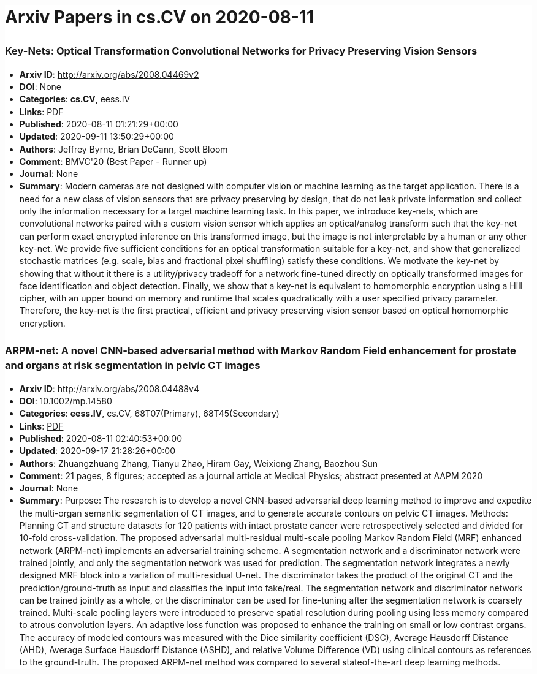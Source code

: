 # Arxiv Papers in cs.CV on 2020-08-11
### Key-Nets: Optical Transformation Convolutional Networks for Privacy Preserving Vision Sensors
- **Arxiv ID**: http://arxiv.org/abs/2008.04469v2
- **DOI**: None
- **Categories**: **cs.CV**, eess.IV
- **Links**: [PDF](http://arxiv.org/pdf/2008.04469v2)
- **Published**: 2020-08-11 01:21:29+00:00
- **Updated**: 2020-09-11 13:50:29+00:00
- **Authors**: Jeffrey Byrne, Brian DeCann, Scott Bloom
- **Comment**: BMVC'20 (Best Paper - Runner up)
- **Journal**: None
- **Summary**: Modern cameras are not designed with computer vision or machine learning as the target application. There is a need for a new class of vision sensors that are privacy preserving by design, that do not leak private information and collect only the information necessary for a target machine learning task. In this paper, we introduce key-nets, which are convolutional networks paired with a custom vision sensor which applies an optical/analog transform such that the key-net can perform exact encrypted inference on this transformed image, but the image is not interpretable by a human or any other key-net. We provide five sufficient conditions for an optical transformation suitable for a key-net, and show that generalized stochastic matrices (e.g. scale, bias and fractional pixel shuffling) satisfy these conditions. We motivate the key-net by showing that without it there is a utility/privacy tradeoff for a network fine-tuned directly on optically transformed images for face identification and object detection. Finally, we show that a key-net is equivalent to homomorphic encryption using a Hill cipher, with an upper bound on memory and runtime that scales quadratically with a user specified privacy parameter. Therefore, the key-net is the first practical, efficient and privacy preserving vision sensor based on optical homomorphic encryption.



### ARPM-net: A novel CNN-based adversarial method with Markov Random Field enhancement for prostate and organs at risk segmentation in pelvic CT images
- **Arxiv ID**: http://arxiv.org/abs/2008.04488v4
- **DOI**: 10.1002/mp.14580
- **Categories**: **eess.IV**, cs.CV, 68T07(Primary), 68T45(Secondary)
- **Links**: [PDF](http://arxiv.org/pdf/2008.04488v4)
- **Published**: 2020-08-11 02:40:53+00:00
- **Updated**: 2020-09-17 21:28:26+00:00
- **Authors**: Zhuangzhuang Zhang, Tianyu Zhao, Hiram Gay, Weixiong Zhang, Baozhou Sun
- **Comment**: 21 pages, 8 figures; accepted as a journal article at Medical
  Physics; abstract presented at AAPM 2020
- **Journal**: None
- **Summary**: Purpose: The research is to develop a novel CNN-based adversarial deep learning method to improve and expedite the multi-organ semantic segmentation of CT images, and to generate accurate contours on pelvic CT images. Methods: Planning CT and structure datasets for 120 patients with intact prostate cancer were retrospectively selected and divided for 10-fold cross-validation. The proposed adversarial multi-residual multi-scale pooling Markov Random Field (MRF) enhanced network (ARPM-net) implements an adversarial training scheme. A segmentation network and a discriminator network were trained jointly, and only the segmentation network was used for prediction. The segmentation network integrates a newly designed MRF block into a variation of multi-residual U-net. The discriminator takes the product of the original CT and the prediction/ground-truth as input and classifies the input into fake/real. The segmentation network and discriminator network can be trained jointly as a whole, or the discriminator can be used for fine-tuning after the segmentation network is coarsely trained. Multi-scale pooling layers were introduced to preserve spatial resolution during pooling using less memory compared to atrous convolution layers. An adaptive loss function was proposed to enhance the training on small or low contrast organs. The accuracy of modeled contours was measured with the Dice similarity coefficient (DSC), Average Hausdorff Distance (AHD), Average Surface Hausdorff Distance (ASHD), and relative Volume Difference (VD) using clinical contours as references to the ground-truth. The proposed ARPM-net method was compared to several stateof-the-art deep learning methods.
